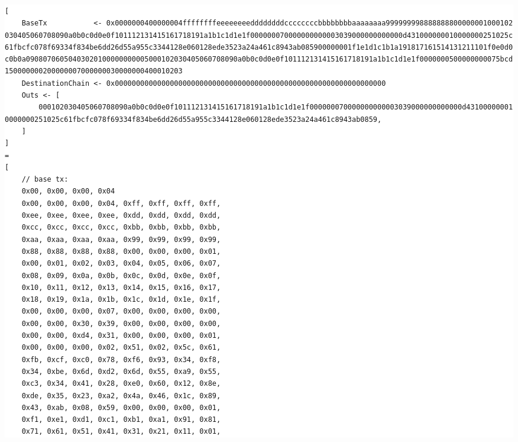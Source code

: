 ```text
[
    BaseTx           <- 0x0000000400000004ffffffffeeeeeeeeddddddddccccccccbbbbbbbbaaaaaaaa999999998888888800000001000102030405060708090a0b0c0d0e0f101112131415161718191a1b1c1d1e1f000000070000000000003039000000000000d431000000010000000251025c61fbcfc078f69334f834be6dd26d55a955c3344128e060128ede3523a24a461c8943ab085900000001f1e1d1c1b1a191817161514131211101f0e0d0c0b0a09080706050403020100000000005000102030405060708090a0b0c0d0e0f101112131415161718191a1b1c1d1e1f0000000500000000075bcd150000000200000007000000030000000400010203
    DestinationChain <- 0x0000000000000000000000000000000000000000000000000000000000000000
    Outs <- [
        000102030405060708090a0b0c0d0e0f101112131415161718191a1b1c1d1e1f000000070000000000003039000000000000d431000000010000000251025c61fbcfc078f69334f834be6dd26d55a955c3344128e060128ede3523a24a461c8943ab0859,
    ]
]
=
[
    // base tx:
    0x00, 0x00, 0x00, 0x04
    0x00, 0x00, 0x00, 0x04, 0xff, 0xff, 0xff, 0xff,
    0xee, 0xee, 0xee, 0xee, 0xdd, 0xdd, 0xdd, 0xdd,
    0xcc, 0xcc, 0xcc, 0xcc, 0xbb, 0xbb, 0xbb, 0xbb,
    0xaa, 0xaa, 0xaa, 0xaa, 0x99, 0x99, 0x99, 0x99,
    0x88, 0x88, 0x88, 0x88, 0x00, 0x00, 0x00, 0x01,
    0x00, 0x01, 0x02, 0x03, 0x04, 0x05, 0x06, 0x07,
    0x08, 0x09, 0x0a, 0x0b, 0x0c, 0x0d, 0x0e, 0x0f,
    0x10, 0x11, 0x12, 0x13, 0x14, 0x15, 0x16, 0x17,
    0x18, 0x19, 0x1a, 0x1b, 0x1c, 0x1d, 0x1e, 0x1f,
    0x00, 0x00, 0x00, 0x07, 0x00, 0x00, 0x00, 0x00,
    0x00, 0x00, 0x30, 0x39, 0x00, 0x00, 0x00, 0x00,
    0x00, 0x00, 0xd4, 0x31, 0x00, 0x00, 0x00, 0x01,
    0x00, 0x00, 0x00, 0x02, 0x51, 0x02, 0x5c, 0x61,
    0xfb, 0xcf, 0xc0, 0x78, 0xf6, 0x93, 0x34, 0xf8,
    0x34, 0xbe, 0x6d, 0xd2, 0x6d, 0x55, 0xa9, 0x55,
    0xc3, 0x34, 0x41, 0x28, 0xe0, 0x60, 0x12, 0x8e,
    0xde, 0x35, 0x23, 0xa2, 0x4a, 0x46, 0x1c, 0x89,
    0x43, 0xab, 0x08, 0x59, 0x00, 0x00, 0x00, 0x01,
    0xf1, 0xe1, 0xd1, 0xc1, 0xb1, 0xa1, 0x91, 0x81,
    0x71, 0x61, 0x51, 0x41, 0x31, 0x21, 0x11, 0x01,
